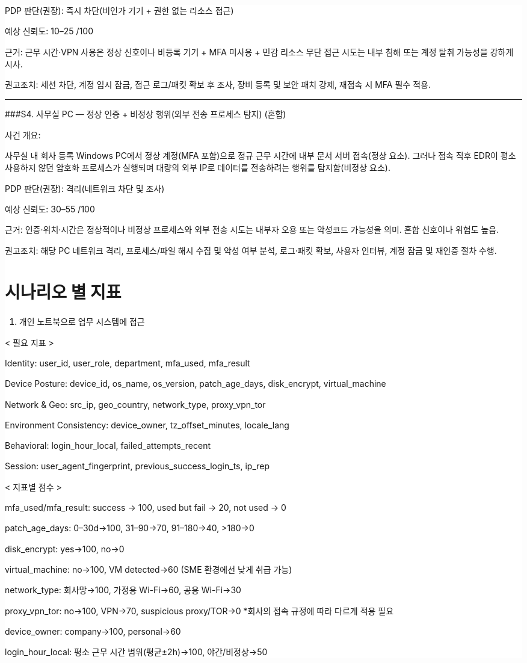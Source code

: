 PDP 판단(권장): 즉시 차단(비인가 기기 + 권한 없는 리소스 접근)

예상 신뢰도: 10–25 /100

근거: 근무 시간·VPN 사용은 정상 신호이나 비등록 기기 + MFA 미사용 + 민감 리소스 무단 접근 시도는 내부 침해 또는 계정 탈취 가능성을 강하게 시사.

권고조치: 세션 차단, 계정 임시 잠금, 접근 로그/패킷 확보 후 조사, 장비 등록 및 보안 패치 강제, 재접속 시 MFA 필수 적용.

---

###S4. 사무실 PC — 정상 인증 + 비정상 행위(외부 전송 프로세스 탐지) (혼합)

사건 개요:

사무실 내 회사 등록 Windows PC에서 정상 계정(MFA 포함)으로 정규 근무 시간에 내부 문서 서버 접속(정상 요소). 그러나 접속 직후 EDR이 평소 사용하지 않던 암호화 프로세스가 실행되며 대량의 외부 IP로 데이터를 전송하려는 행위를 탐지함(비정상 요소).

PDP 판단(권장): 격리(네트워크 차단 및 조사)

예상 신뢰도: 30–55 /100

근거: 인증·위치·시간은 정상적이나 비정상 프로세스와 외부 전송 시도는 내부자 오용 또는 악성코드 가능성을 의미. 혼합 신호이나 위험도 높음.

권고조치: 해당 PC 네트워크 격리, 프로세스/파일 해시 수집 및 악성 여부 분석, 로그·패킷 확보, 사용자 인터뷰, 계정 잠금 및 재인증 절차 수행.


# 시나리오 별 지표


1. 개인 노트북으로 업무 시스템에 접근

< 필요 지표 >

Identity: user_id, user_role, department, mfa_used, mfa_result

Device Posture: device_id, os_name, os_version, patch_age_days, disk_encrypt, virtual_machine

Network & Geo: src_ip, geo_country, network_type, proxy_vpn_tor

Environment Consistency: device_owner, tz_offset_minutes, locale_lang

Behavioral: login_hour_local, failed_attempts_recent

Session: user_agent_fingerprint, previous_success_login_ts, ip_rep

< 지표별 점수 >

mfa_used/mfa_result: success → 100, used but fail → 20, not used → 0

patch_age_days: 0–30d→100, 31–90→70, 91–180→40, >180→0

disk_encrypt: yes→100, no→0

virtual_machine: no→100, VM detected→60 (SME 환경에선 낮게 취급 가능)

network_type: 회사망→100, 가정용 Wi-Fi→60, 공용 Wi-Fi→30

proxy_vpn_tor: no→100, VPN→70, suspicious proxy/TOR→0
*회사의 접속 규정에 따라 다르게 적용 필요

device_owner: company→100, personal→60

login_hour_local: 평소 근무 시간 범위(평균±2h)→100, 야간/비정상→50

